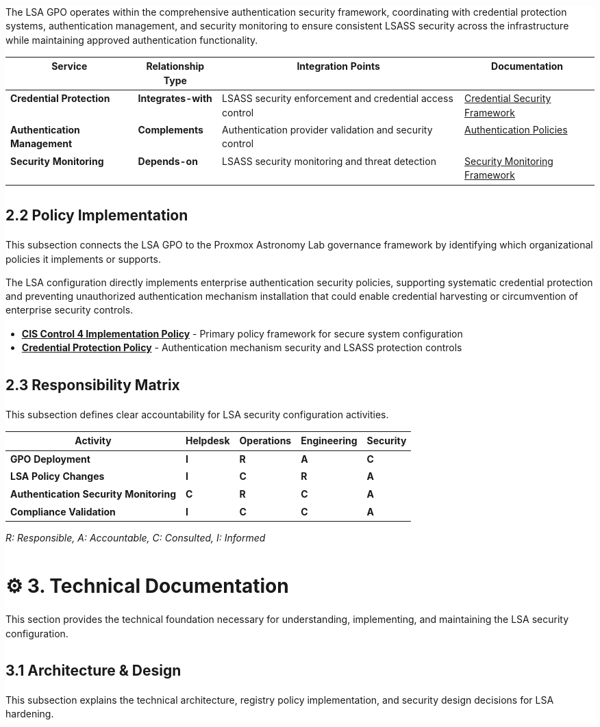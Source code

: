 The LSA GPO operates within the comprehensive authentication security framework, coordinating with credential protection systems, authentication management, and security monitoring to ensure consistent LSASS security across the infrastructure while maintaining approved authentication functionality.

| **Service** | **Relationship Type** | **Integration Points** | **Documentation** |
|-------------|----------------------|------------------------|-------------------|
| **Credential Protection** | **Integrates-with** | LSASS security enforcement and credential access control | [Credential Security Framework](../../../security/) |
| **Authentication Management** | **Complements** | Authentication provider validation and security control | [Authentication Policies](../../../policies-and-procedures/) |
| **Security Monitoring** | **Depends-on** | LSASS security monitoring and threat detection | [Security Monitoring Framework](../../../monitoring/) |

## **2.2 Policy Implementation**

This subsection connects the LSA GPO to the Proxmox Astronomy Lab governance framework by identifying which organizational policies it implements or supports.

The LSA configuration directly implements enterprise authentication security policies, supporting systematic credential protection and preventing unauthorized authentication mechanism installation that could enable credential harvesting or circumvention of enterprise security controls.

- **[CIS Control 4 Implementation Policy](../../../policies-and-procedures/cis-security-policy-templates/cisv81-04-secure-configuration-of-enterprise-assets-and-software-template.md)** - Primary policy framework for secure system configuration
- **[Credential Protection Policy](../../../policies-and-procedures/)** - Authentication mechanism security and LSASS protection controls

## **2.3 Responsibility Matrix**

This subsection defines clear accountability for LSA security configuration activities.

| **Activity** | **Helpdesk** | **Operations** | **Engineering** | **Security** |
|--------------|--------------|----------------|-----------------|--------------|
| **GPO Deployment** | **I** | **R** | **A** | **C** |
| **LSA Policy Changes** | **I** | **C** | **R** | **A** |
| **Authentication Security Monitoring** | **C** | **R** | **C** | **A** |
| **Compliance Validation** | **I** | **C** | **C** | **A** |

*R: Responsible, A: Accountable, C: Consulted, I: Informed*

# ⚙️ **3. Technical Documentation**

This section provides the technical foundation necessary for understanding, implementing, and maintaining the LSA security configuration.

## **3.1 Architecture & Design**

This subsection explains the technical architecture, registry policy implementation, and security design decisions for LSA hardening.
